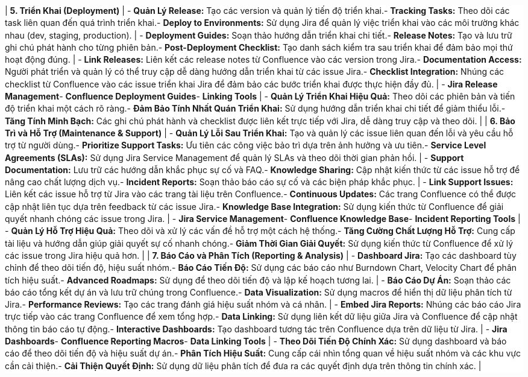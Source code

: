 | **5. Triển Khai (Deployment)**                          | - **Quản Lý Release:** Tạo các version và quản lý tiến độ triển khai.- **Tracking Tasks:** Theo dõi các task liên quan đến quá trình triển khai.- **Deploy to Environments:** Sử dụng Jira để quản lý việc triển khai vào các môi trường khác nhau (dev, staging, production).                                                             | - **Deployment Guides:** Soạn thảo hướng dẫn triển khai chi tiết.- **Release Notes:** Tạo và lưu trữ ghi chú phát hành cho từng phiên bản.- **Post-Deployment Checklist:** Tạo danh sách kiểm tra sau triển khai để đảm bảo mọi thứ hoạt động đúng.                                                                        | - **Link Releases:** Liên kết các release notes từ Confluence vào các version trong Jira.- **Documentation Access:** Người phát triển và quản lý có thể truy cập dễ dàng hướng dẫn triển khai từ các issue Jira.- **Checklist Integration:** Nhúng các checklist từ Confluence vào các issue triển khai Jira để đảm bảo các bước triển khai được thực hiện đầy đủ.            | - **Jira Release Management**- **Confluence Deployment Guides**- **Linking Tools**                  | - **Quản Lý Triển Khai Hiệu Quả:** Theo dõi các phiên bản và tiến độ triển khai một cách rõ ràng.- **Đảm Bảo Tính Nhất Quán Triển Khai:** Sử dụng hướng dẫn triển khai chi tiết để giảm thiểu lỗi.- **Tăng Tính Minh Bạch:** Các ghi chú phát hành và checklist được liên kết trực tiếp với Jira, dễ dàng truy cập và theo dõi.                                   |
| **6. Bảo Trì và Hỗ Trợ (Maintenance & Support)**        | - **Quản Lý Lỗi Sau Triển Khai:** Tạo và quản lý các issue liên quan đến lỗi và yêu cầu hỗ trợ từ người dùng.- **Prioritize Support Tasks:** Ưu tiên các công việc bảo trì dựa trên ảnh hưởng và ưu tiên.- **Service Level Agreements (SLAs):** Sử dụng Jira Service Management để quản lý SLAs và theo dõi thời gian phản hồi.            | - **Support Documentation:** Lưu trữ các hướng dẫn khắc phục sự cố và FAQ.- **Knowledge Sharing:** Cập nhật kiến thức từ các issue hỗ trợ để nâng cao chất lượng dịch vụ.- **Incident Reports:** Soạn thảo báo cáo sự cố và các biện pháp khắc phục.                                                                       | - **Link Support Issues:** Liên kết các issue hỗ trợ từ Jira vào các trang tài liệu trên Confluence.- **Continuous Updates:** Các trang Confluence có thể được cập nhật liên tục dựa trên feedback từ các issue Jira.- **Knowledge Base Integration:** Sử dụng kiến thức từ Confluence để giải quyết nhanh chóng các issue trong Jira.                                        | - **Jira Service Management**- **Confluence Knowledge Base**- **Incident Reporting Tools**          | - **Quản Lý Hỗ Trợ Hiệu Quả:** Theo dõi và xử lý các vấn đề hỗ trợ một cách hệ thống.- **Tăng Cường Chất Lượng Hỗ Trợ:** Cung cấp tài liệu và hướng dẫn giúp giải quyết sự cố nhanh chóng.- **Giảm Thời Gian Giải Quyết:** Sử dụng kiến thức từ Confluence để xử lý các issue trong Jira hiệu quả hơn.                                                            |
| **7. Báo Cáo và Phân Tích (Reporting & Analysis)**      | - **Dashboard Jira:** Tạo các dashboard tùy chỉnh để theo dõi tiến độ, hiệu suất nhóm.- **Báo Cáo Tiến Độ:** Sử dụng các báo cáo như Burndown Chart, Velocity Chart để phân tích hiệu suất.- **Advanced Roadmaps:** Sử dụng để theo dõi tiến độ và lập kế hoạch tương lai.                                                                 | - **Báo Cáo Dự Án:** Soạn thảo các báo cáo tổng kết dự án và lưu trữ chúng trong Confluence.- **Data Visualization:** Sử dụng macros để hiển thị dữ liệu phân tích từ Jira.- **Performance Reviews:** Tạo các trang đánh giá hiệu suất nhóm và cá nhân.                                                                    | - **Embed Jira Reports:** Nhúng các báo cáo Jira trực tiếp vào các trang Confluence để xem tổng hợp.- **Data Linking:** Sử dụng liên kết dữ liệu giữa Jira và Confluence để cập nhật thông tin báo cáo tự động.- **Interactive Dashboards:** Tạo dashboard tương tác trên Confluence dựa trên dữ liệu từ Jira.                                                                | - **Jira Dashboards**- **Confluence Reporting Macros**- **Data Linking Tools**                      | - **Theo Dõi Tiến Độ Chính Xác:** Sử dụng dashboard và báo cáo để theo dõi tiến độ và hiệu suất dự án.- **Phân Tích Hiệu Suất:** Cung cấp cái nhìn tổng quan về hiệu suất nhóm và các khu vực cần cải thiện.- **Cải Thiện Quyết Định:** Sử dụng dữ liệu phân tích để đưa ra các quyết định dựa trên thông tin chính xác.                                          |